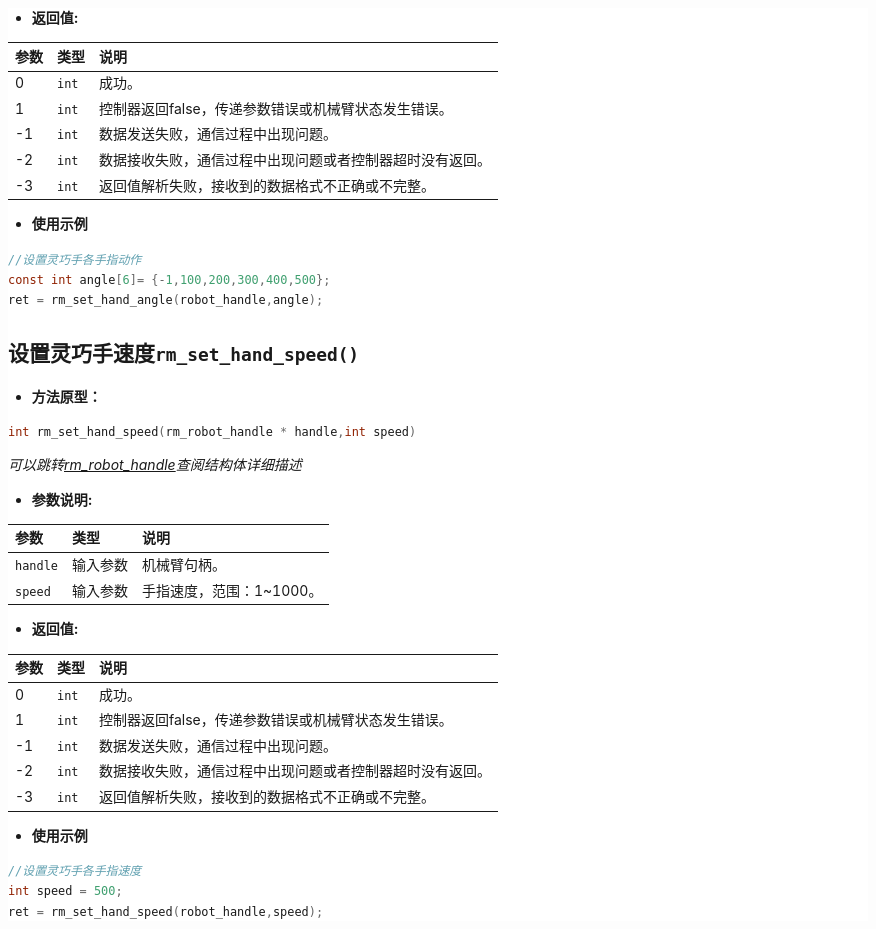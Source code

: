 - **返回值:**

|   参数    |   类型    |   说明    |
| :--- | :--- | :--- |
|   0  |    `int`    |    成功。    |
|   1  |    `int`    |    控制器返回false，传递参数错误或机械臂状态发生错误。    |
|  -1  |    `int`    |    数据发送失败，通信过程中出现问题。    |
|  -2  |    `int`    |    数据接收失败，通信过程中出现问题或者控制器超时没有返回。    |
|  -3  |    `int`    |    返回值解析失败，接收到的数据格式不正确或不完整。    |

- **使用示例**
  
```C
//设置灵巧手各手指动作
const int angle[6]= {-1,100,200,300,400,500};
ret = rm_set_hand_angle(robot_handle,angle);
```

## 设置灵巧手速度`rm_set_hand_speed()`

- **方法原型：**

```C
int rm_set_hand_speed(rm_robot_handle * handle,int speed)
```

*可以跳转[rm_robot_handle](../struct/robotHandle)查阅结构体详细描述*

- **参数说明:**

|   参数    |   类型    |   说明    |
| :--- | :--- | :--- |
|   `handle`  |    输入参数    |    机械臂句柄。    |
|  `speed`  |    输入参数    |    手指速度，范围：1~1000。    |

- **返回值:**

|   参数    |   类型    |   说明    |
| :--- | :--- | :--- |
|   0  |    `int`    |    成功。    |
|   1  |    `int`    |    控制器返回false，传递参数错误或机械臂状态发生错误。    |
|  -1  |    `int`    |    数据发送失败，通信过程中出现问题。    |
|  -2  |    `int`    |    数据接收失败，通信过程中出现问题或者控制器超时没有返回。    |
|  -3  |    `int`    |    返回值解析失败，接收到的数据格式不正确或不完整。    |

- **使用示例**
  
```C
//设置灵巧手各手指速度
int speed = 500;
ret = rm_set_hand_speed(robot_handle,speed);
```
